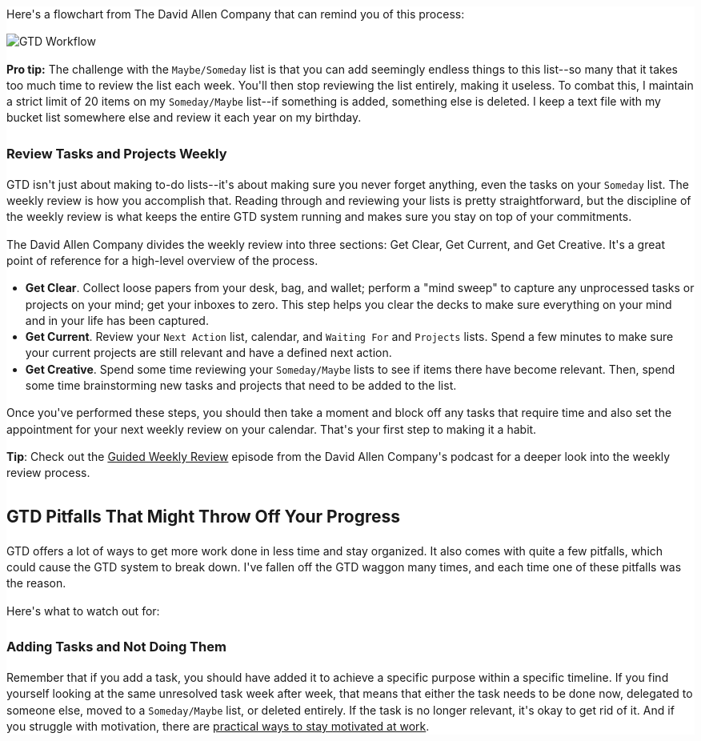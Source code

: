 Here's a flowchart from The David Allen Company that can remind you of this process:

![GTD Workflow](https://cdn.zapier.com/storage/photos/d5fe52b3c8f290a58100dac5898c2f96.png)

**Pro tip:** The challenge with the `Maybe/Someday` list is that you can add seemingly endless things to this list--so many that it takes too much time to review the list each week. You'll then stop reviewing the list entirely, making it useless. To combat this, I maintain a strict limit of 20 items on my `Someday/Maybe` list--if something is added, something else is deleted. I keep a text file with my bucket list somewhere else and review it each year on my birthday.

### Review Tasks and Projects Weekly

GTD isn't just about making to-do lists--it's about making sure you never forget anything, even the tasks on your `Someday` list. The weekly review is how you accomplish that. Reading through and reviewing your lists is pretty straightforward, but the discipline of the weekly review is what keeps the entire GTD system running and makes sure you stay on top of your commitments.

The David Allen Company divides the weekly review into three sections: Get Clear, Get Current, and Get Creative. It's a great point of reference for a high-level overview of the process.

  * **Get Clear**. Collect loose papers from your desk, bag, and wallet; perform a "mind sweep" to capture any unprocessed tasks or projects on your mind; get your inboxes to zero. This step helps you clear the decks to make sure everything on your mind and in your life has been captured.
  * **Get Current**. Review your `Next Action` list, calendar, and `Waiting For` and `Projects` lists. Spend a few minutes to make sure your current projects are still relevant and have a defined next action.
  * **Get Creative**. Spend some time reviewing your `Someday/Maybe` lists to see if items there have become relevant. Then, spend some time brainstorming new tasks and projects that need to be added to the list. 

Once you've performed these steps, you should then take a moment and block off any tasks that require time and also set the appointment for your next weekly review on your calendar. That's your first step to making it a habit.

**Tip**: Check out the [Guided Weekly Review](http://gettingthingsdone.com/2015/07/podcast-07-guided-gtd-weekly-review/) episode from the David Allen Company's podcast for a deeper look into the weekly review process.

## GTD Pitfalls That Might Throw Off Your Progress

GTD offers a lot of ways to get more work done in less time and stay organized. It also comes with quite a few pitfalls, which could cause the GTD system to break down. I've fallen off the GTD waggon many times, and each time one of these pitfalls was the reason.

Here's what to watch out for:

### Adding Tasks and Not Doing Them

Remember that if you add a task, you should have added it to achieve a specific purpose within a specific timeline. If you find yourself looking at the same unresolved task week after week, that means that either the task needs to be done now, delegated to someone else, moved to a `Someday/Maybe` list, or deleted entirely. If the task is no longer relevant, it's okay to get rid of it. And if you struggle with motivation, there are [practical ways to stay motivated at work](https://zapier.com/blog/stay-motivated-at-work/).
